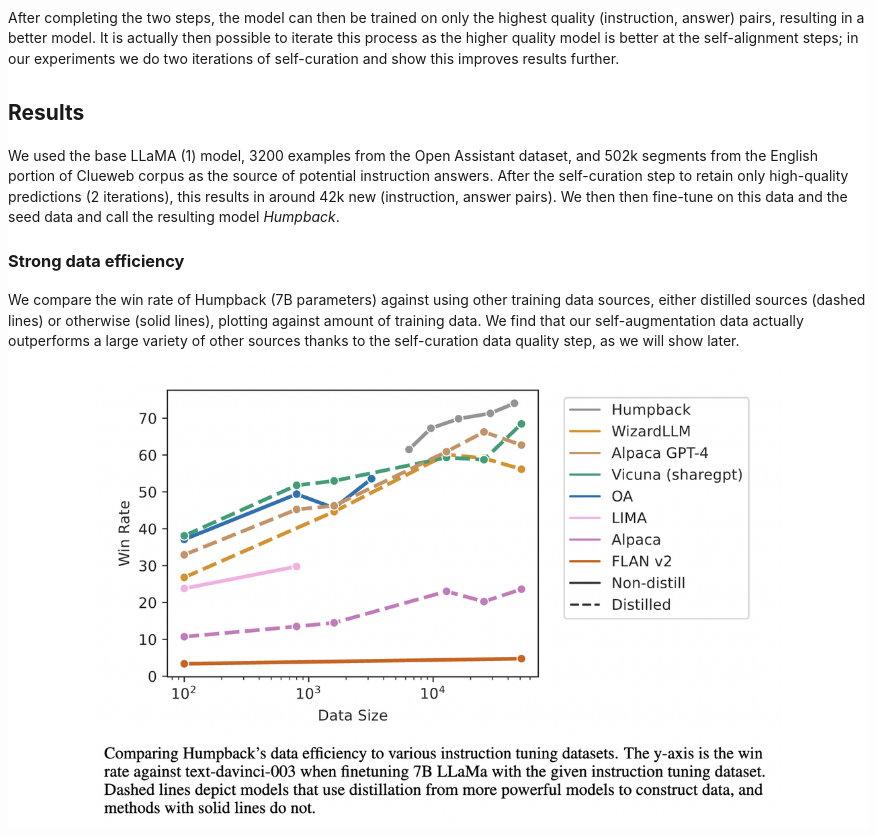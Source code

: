
After completing the two steps, the model can then be trained on only the highest quality (instruction, answer) pairs, resulting in a better model.
It is actually then possible to iterate this process as the higher quality model is better at the self-alignment steps; in our experiments we do two iterations of self-curation and show this improves results further.




## Results

We used the base  LLaMA (1) model,  3200 examples from the Open Assistant dataset,  and
502k segments from the English portion of Clueweb corpus as the source of potential instruction answers.
After the self-curation step to retain only high-quality predictions (2 iterations), this results in around 42k new (instruction, answer pairs).
We then then fine-tune on this data and the seed data and call the resulting model _Humpback_.

### Strong data efficiency


We compare the win rate of Humpback (7B parameters) against using other training data sources, either distilled sources (dashed lines) or otherwise (solid lines), 
plotting against amount of training data. We find that our self-augmentation data actually outperforms a large variety of other sources thanks
to the self-curation data quality step, as we will show later.

<p align="center"><img src="efficiency.png" style="width: 80%; height: auto;" /></p>

